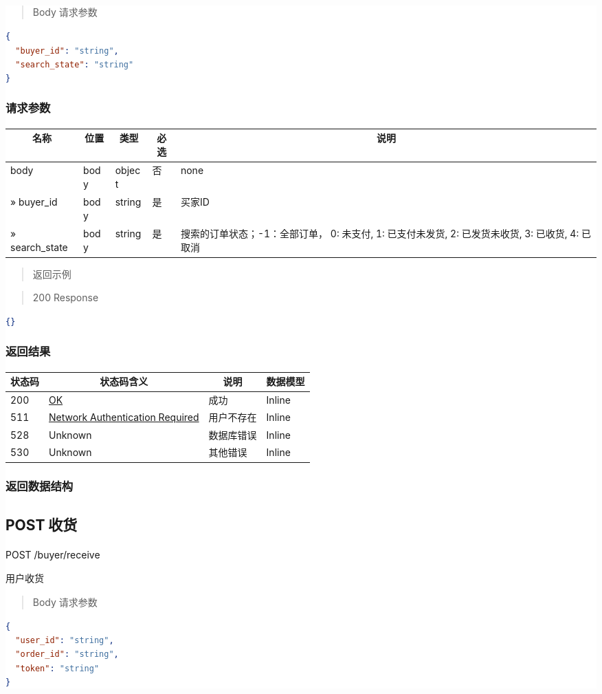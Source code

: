 > Body 请求参数

```json
{
  "buyer_id": "string",
  "search_state": "string"
}
```

### 请求参数

|名称|位置|类型|必选|说明|
|---|---|---|---|---|
|body|body|object| 否 |none|
|» buyer_id|body|string| 是 |买家ID|
|» search_state|body|string| 是 |搜索的订单状态；-1：全部订单， 0: 未支付, 1: 已支付未发货, 2: 已发货未收货, 3: 已收货, 4: 已取消|

> 返回示例

> 200 Response

```json
{}
```

### 返回结果

|状态码|状态码含义|说明|数据模型|
|---|---|---|---|
|200|[OK](https://tools.ietf.org/html/rfc7231#section-6.3.1)|成功|Inline|
|511|[Network Authentication Required](https://tools.ietf.org/html/rfc6585#section-6)|用户不存在|Inline|
|528|Unknown|数据库错误|Inline|
|530|Unknown|其他错误|Inline|

### 返回数据结构

## POST 收货

POST /buyer/receive

用户收货

> Body 请求参数

```json
{
  "user_id": "string",
  "order_id": "string",
  "token": "string"
}
```
